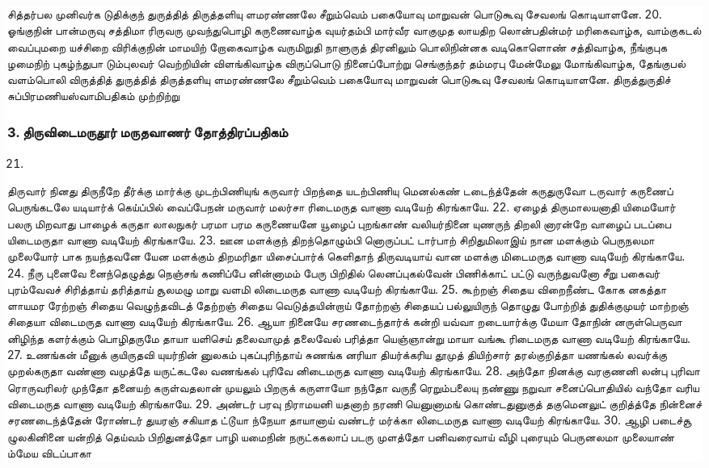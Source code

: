 சித்தர்பல முனிவர்க டுதிக்குந் துருத்தித் திருத்தளியு ளமரண்ணலே
சீறும்வெம் பகையோவு மாறுவன் பொடுகூவு சேவலங் கொடியாளனே.
20.
ஓங்குநின் பான்மருவு சத்திமா ரிருவரு முவந்துபொழி கருணைவாழ்க
வுயர்தம்பி மார்வீர வாகுமுத லாயதிற லொன்பதின்மர் மரிகைவாழ்க,
வாம்குகடல் வைப்புமறை யச்சிறை விரிக்குநின் மாமயிற் றோகைவாழ்க
வருமிறுதி நாளுருத் திரனிலும் பொலிநின்னக வடிகொளொண் சத்திவாழ்க,
நீங்குபுக ழமைநிற் புகழ்ந்துபா டும்புலவர் வெற்றியின் விளங்கிவாழ்க
விருப்பொடு நினைப்போற்று செங்குந்தர் தம்மரபு மேன்மேலு மோங்கிவாழ்க,
தேங்குபல் வளம்பொலி விருத்தித் துருத்தித் திருத்தளியு ளமரண்ணலே
சீறும்வெம் பகையோவு மாறுவன் பொடுகூவு சேவலங் கொடியாளனே.
திருத்துருதிச் சுப்பிரமணியஸ்வாமிபதிகம் முற்றிற்று

### 3. திருவிடைமருதூர் மருதவாணர் தோத்திரப்பதிகம்

21.
திருவார் நினது திருநீறே தீர்க்கு மார்க்கு முடற்பிணியுங்
கருவார் பிறந்தை யடற்பிணியு மெனல்கண் டடைந்த்தேன் கருதுருவோ
டருவார் கருணைப் பெருங்கடலே யடியார்க் கெய்ப்பில் வைப்பேநன்
மருவார் மலர்சா ரிடைமருத வாணா வடியேற் கிரங்காயே.
22.
ஏழைத் திருமாலயனாதி யிமையோர் பலரு மிறவாது
பாழைக் கருதா லாலநுகர் பரமா பரம கருணையனே
யூழைப் புறங்காண் வலியர்நினை யுணருந் திறலி னாரன்றே
வாழைப் படப்பை யிடைமருதா வாணா வடியேற் கிரங்காயே.
23.
ஊன மளக்குந் திறந்தொழும்பி னொருப்பட் டார்பாற் சிறிதுமிலாஇய்
நான மளக்கும் பெருநலமா முலையோர் பாக நயந்தவனே
யேன மளக்கும் திறமரிதா யிசைப்பார்க் கெளிதாந் திருவடியாய்
வான மளக்கு மிடைமருத வாணா வடியேற் கிரங்காயே.
24.
நீரு புனைவே னைந்தெழுத்து நெஞ்சங் கணிப்பே னின்னாமம்
பேரு பிறிதில் லெனப்புகல்வேன் பிணிக்காட் பட்டு வருந்துவனோ
சீறு பகைவர் புரம்வேவச் சிரித்தாய் தரித்தாய் சூலமழு
மாறு வளமி லிடைமருத வாணா வடியேற் கிரங்காயே.
25.
கூற்றஞ் சிதைய விறைநீண்ட கோக னகத்தா ளாயமர
ரேற்றஞ் சிதைய வெழுந்தவிடத் தேற்றஞ் சிதைய வெடுத்தயின்றாய்
தோற்றஞ் சிதையப் பல்லுயிருந் தொழுது போற்றித் துதிக்குமுயர்
மாற்றஞ் சிதையா விடைமருத வாணா வடியேற் கிரங்காயே.
26.
ஆயா நினையே சரணடைந்தார்க் கன்றி யவ்வா றடையார்க்கு
மேயா தோநின் னருள்பெருவா னிழிந்த களர்க்கும் பொழிதருமே
தாயா யளிசெய் தலைவாமுத் தலைவேல் பரித்தா யெஞ்ஞான்று
மாயா வங்கூ ரிடைமருத வாணா வடியேற் கிரங்காயே.
27.
உணங்கன் மீனுக் குயிருதவி யுயர்நின் னுலகம் புகப்புரிந்தாய்
சுணங்க னரியா தியர்க்கரிய தூமுத் தியிற்சார் தரல்குறித்தா
யணங்கல் லவர்க்கு முறல்கருதா வண்ணா வமுத்தே யருட்கடலே
வணங்கல் புரிவே னிடைமருத வாணா வடியேற் கிரங்காயே.
28.
அந்தோ நினக்கு வரகுணனி லன்பு புரிவா ரொருவரிலர்
முந்தோ தனையற் கருள்வதலான் முயலும் பிறருக் கருளாயோ
நந்தோ வருநீ ரெறும்பலையு நண்ணு நறுவா சனைப்பொதியில்
வந்தோ வரிய விடைமருத வாணா வடியேற் கிரங்காயே.
29.
அண்டர் பரவு நிராமயனி யதனாற் நரணி யெனுனாமங்
கொண்டதுனுகுத் தகுமெனலுட் குறித்த்தே நின்னைச் சரணடைந்த்தேன்
ரோண்டர் துயரஞ் சகியாத ட்டூயா ந்நேயா தாயானாய்
வண்டர் மர்க்கா லிடைமருத வாணா வடியேற் கிரங்காயே.
30.
ஆழி படைச்சூ ழுலகினினை யன்றித் தெய்வம் பிறிதுனத்தோ
பாழி யமைநின் நருட்ககலாப் படரு முளத்தோ பனிவரைவாய்
வீழி புரையும் பெருனலமா முலையாண் ம்மேய விடப்பாகா